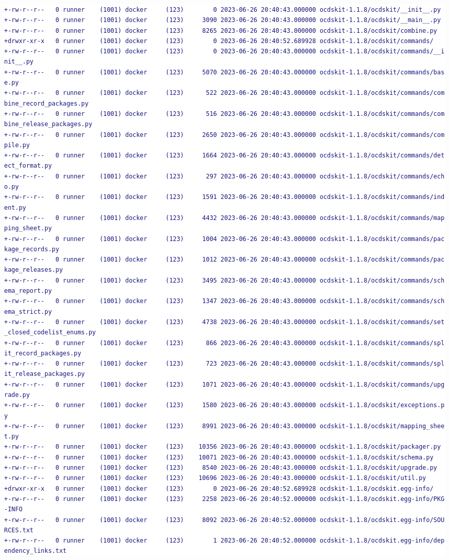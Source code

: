 ```diff
+-rw-r--r--   0 runner    (1001) docker     (123)        0 2023-06-26 20:40:43.000000 ocdskit-1.1.8/ocdskit/__init__.py
+-rw-r--r--   0 runner    (1001) docker     (123)     3090 2023-06-26 20:40:43.000000 ocdskit-1.1.8/ocdskit/__main__.py
+-rw-r--r--   0 runner    (1001) docker     (123)     8265 2023-06-26 20:40:43.000000 ocdskit-1.1.8/ocdskit/combine.py
+drwxr-xr-x   0 runner    (1001) docker     (123)        0 2023-06-26 20:40:52.689928 ocdskit-1.1.8/ocdskit/commands/
+-rw-r--r--   0 runner    (1001) docker     (123)        0 2023-06-26 20:40:43.000000 ocdskit-1.1.8/ocdskit/commands/__init__.py
+-rw-r--r--   0 runner    (1001) docker     (123)     5070 2023-06-26 20:40:43.000000 ocdskit-1.1.8/ocdskit/commands/base.py
+-rw-r--r--   0 runner    (1001) docker     (123)      522 2023-06-26 20:40:43.000000 ocdskit-1.1.8/ocdskit/commands/combine_record_packages.py
+-rw-r--r--   0 runner    (1001) docker     (123)      516 2023-06-26 20:40:43.000000 ocdskit-1.1.8/ocdskit/commands/combine_release_packages.py
+-rw-r--r--   0 runner    (1001) docker     (123)     2650 2023-06-26 20:40:43.000000 ocdskit-1.1.8/ocdskit/commands/compile.py
+-rw-r--r--   0 runner    (1001) docker     (123)     1664 2023-06-26 20:40:43.000000 ocdskit-1.1.8/ocdskit/commands/detect_format.py
+-rw-r--r--   0 runner    (1001) docker     (123)      297 2023-06-26 20:40:43.000000 ocdskit-1.1.8/ocdskit/commands/echo.py
+-rw-r--r--   0 runner    (1001) docker     (123)     1591 2023-06-26 20:40:43.000000 ocdskit-1.1.8/ocdskit/commands/indent.py
+-rw-r--r--   0 runner    (1001) docker     (123)     4432 2023-06-26 20:40:43.000000 ocdskit-1.1.8/ocdskit/commands/mapping_sheet.py
+-rw-r--r--   0 runner    (1001) docker     (123)     1004 2023-06-26 20:40:43.000000 ocdskit-1.1.8/ocdskit/commands/package_records.py
+-rw-r--r--   0 runner    (1001) docker     (123)     1012 2023-06-26 20:40:43.000000 ocdskit-1.1.8/ocdskit/commands/package_releases.py
+-rw-r--r--   0 runner    (1001) docker     (123)     3495 2023-06-26 20:40:43.000000 ocdskit-1.1.8/ocdskit/commands/schema_report.py
+-rw-r--r--   0 runner    (1001) docker     (123)     1347 2023-06-26 20:40:43.000000 ocdskit-1.1.8/ocdskit/commands/schema_strict.py
+-rw-r--r--   0 runner    (1001) docker     (123)     4738 2023-06-26 20:40:43.000000 ocdskit-1.1.8/ocdskit/commands/set_closed_codelist_enums.py
+-rw-r--r--   0 runner    (1001) docker     (123)      866 2023-06-26 20:40:43.000000 ocdskit-1.1.8/ocdskit/commands/split_record_packages.py
+-rw-r--r--   0 runner    (1001) docker     (123)      723 2023-06-26 20:40:43.000000 ocdskit-1.1.8/ocdskit/commands/split_release_packages.py
+-rw-r--r--   0 runner    (1001) docker     (123)     1071 2023-06-26 20:40:43.000000 ocdskit-1.1.8/ocdskit/commands/upgrade.py
+-rw-r--r--   0 runner    (1001) docker     (123)     1580 2023-06-26 20:40:43.000000 ocdskit-1.1.8/ocdskit/exceptions.py
+-rw-r--r--   0 runner    (1001) docker     (123)     8991 2023-06-26 20:40:43.000000 ocdskit-1.1.8/ocdskit/mapping_sheet.py
+-rw-r--r--   0 runner    (1001) docker     (123)    10356 2023-06-26 20:40:43.000000 ocdskit-1.1.8/ocdskit/packager.py
+-rw-r--r--   0 runner    (1001) docker     (123)    10071 2023-06-26 20:40:43.000000 ocdskit-1.1.8/ocdskit/schema.py
+-rw-r--r--   0 runner    (1001) docker     (123)     8540 2023-06-26 20:40:43.000000 ocdskit-1.1.8/ocdskit/upgrade.py
+-rw-r--r--   0 runner    (1001) docker     (123)    10696 2023-06-26 20:40:43.000000 ocdskit-1.1.8/ocdskit/util.py
+drwxr-xr-x   0 runner    (1001) docker     (123)        0 2023-06-26 20:40:52.689928 ocdskit-1.1.8/ocdskit.egg-info/
+-rw-r--r--   0 runner    (1001) docker     (123)     2258 2023-06-26 20:40:52.000000 ocdskit-1.1.8/ocdskit.egg-info/PKG-INFO
+-rw-r--r--   0 runner    (1001) docker     (123)     8092 2023-06-26 20:40:52.000000 ocdskit-1.1.8/ocdskit.egg-info/SOURCES.txt
+-rw-r--r--   0 runner    (1001) docker     (123)        1 2023-06-26 20:40:52.000000 ocdskit-1.1.8/ocdskit.egg-info/dependency_links.txt
```